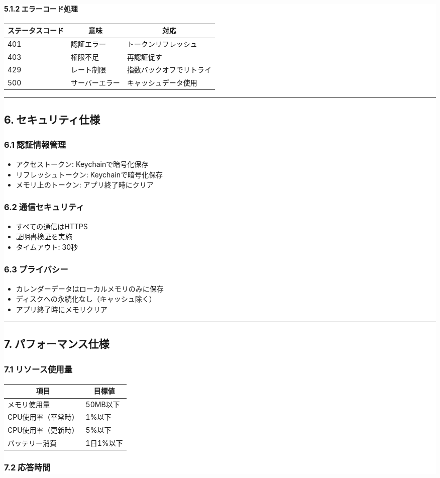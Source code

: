 #### 5.1.2 エラーコード処理

| ステータスコード | 意味 | 対応 |
|----------------|------|------|
| 401 | 認証エラー | トークンリフレッシュ |
| 403 | 権限不足 | 再認証促す |
| 429 | レート制限 | 指数バックオフでリトライ |
| 500 | サーバーエラー | キャッシュデータ使用 |

---

## 6. セキュリティ仕様

### 6.1 認証情報管理

- アクセストークン: Keychainで暗号化保存
- リフレッシュトークン: Keychainで暗号化保存
- メモリ上のトークン: アプリ終了時にクリア

### 6.2 通信セキュリティ

- すべての通信はHTTPS
- 証明書検証を実施
- タイムアウト: 30秒

### 6.3 プライバシー

- カレンダーデータはローカルメモリのみに保存
- ディスクへの永続化なし（キャッシュ除く）
- アプリ終了時にメモリクリア

---

## 7. パフォーマンス仕様

### 7.1 リソース使用量

| 項目 | 目標値 |
|------|--------|
| メモリ使用量 | 50MB以下 |
| CPU使用率（平常時） | 1%以下 |
| CPU使用率（更新時） | 5%以下 |
| バッテリー消費 | 1日1%以下 |

### 7.2 応答時間
